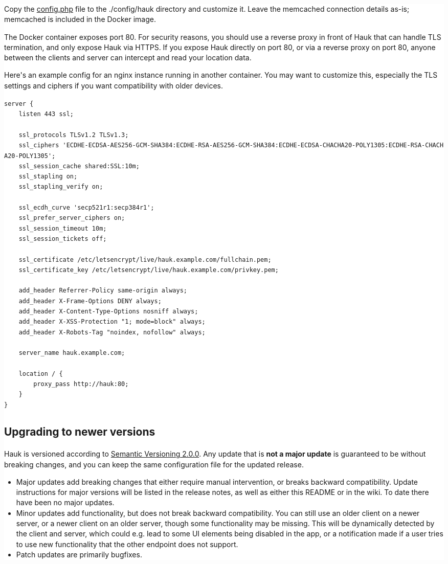 Copy the [config.php](https://github.com/bilde2910/Hauk/blob/master/backend-php/include/config-sample.php) file to the ./config/hauk directory and customize it. Leave the memcached connection details as-is; memcached is included in the Docker image.

The Docker container exposes port 80. For security reasons, you should use a reverse proxy in front of Hauk that can handle TLS termination, and only expose Hauk via HTTPS. If you expose Hauk directly on port 80, or via a reverse proxy on port 80, anyone between the clients and server can intercept and read your location data.

Here's an example config for an nginx instance running in another container. You may want to customize this, especially the TLS settings and ciphers if you want compatibility with older devices.

```nginx
server {
    listen 443 ssl;

    ssl_protocols TLSv1.2 TLSv1.3;
    ssl_ciphers 'ECDHE-ECDSA-AES256-GCM-SHA384:ECDHE-RSA-AES256-GCM-SHA384:ECDHE-ECDSA-CHACHA20-POLY1305:ECDHE-RSA-CHACHA20-POLY1305';
    ssl_session_cache shared:SSL:10m;
    ssl_stapling on;
    ssl_stapling_verify on;

    ssl_ecdh_curve 'secp521r1:secp384r1';
    ssl_prefer_server_ciphers on;
    ssl_session_timeout 10m;
    ssl_session_tickets off;

    ssl_certificate /etc/letsencrypt/live/hauk.example.com/fullchain.pem;
    ssl_certificate_key /etc/letsencrypt/live/hauk.example.com/privkey.pem;

    add_header Referrer-Policy same-origin always;
    add_header X-Frame-Options DENY always;
    add_header X-Content-Type-Options nosniff always;
    add_header X-XSS-Protection "1; mode=block" always;
    add_header X-Robots-Tag "noindex, nofollow" always;

    server_name hauk.example.com;

    location / {
        proxy_pass http://hauk:80;
    }
}
```

## Upgrading to newer versions

Hauk is versioned according to [Semantic Versioning 2.0.0](https://semver.org/). Any update that is **not a major update** is guaranteed to be without breaking changes, and you can keep the same configuration file for the updated release.

- Major updates add breaking changes that either require manual intervention, or breaks backward compatibility. Update instructions for major versions will be listed in the release notes, as well as either this README or in the wiki. To date there have been no major updates.
- Minor updates add functionality, but does not break backward compatibility. You can still use an older client on a newer server, or a newer client on an older server, though some functionality may be missing. This will be dynamically detected by the client and server, which could e.g. lead to some UI elements being disabled in the app, or a notification made if a user tries to use new functionality that the other endpoint does not support.
- Patch updates are primarily bugfixes.
